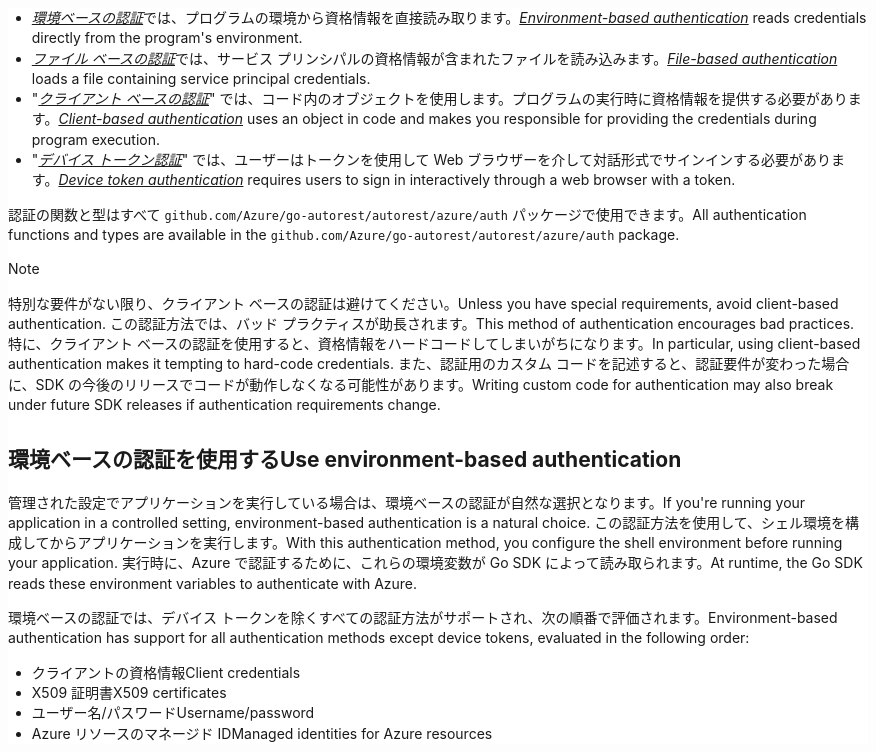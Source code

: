 * <span data-ttu-id="1a2b1-138">[_環境ベースの認証_](#use-environment-based-authentication)では、プログラムの環境から資格情報を直接読み取ります。</span><span class="sxs-lookup"><span data-stu-id="1a2b1-138">[_Environment-based authentication_](#use-environment-based-authentication) reads credentials directly from the program's environment.</span></span>
* <span data-ttu-id="1a2b1-139">[_ファイル ベースの認証_](#use-file-based-authentication)では、サービス プリンシパルの資格情報が含まれたファイルを読み込みます。</span><span class="sxs-lookup"><span data-stu-id="1a2b1-139">[_File-based authentication_](#use-file-based-authentication) loads a file containing service principal credentials.</span></span>
* <span data-ttu-id="1a2b1-140">"[_クライアント ベースの認証_](#use-an-authentication-client)" では、コード内のオブジェクトを使用します。プログラムの実行時に資格情報を提供する必要があります。</span><span class="sxs-lookup"><span data-stu-id="1a2b1-140">[_Client-based authentication_](#use-an-authentication-client) uses an object in code and makes you responsible for providing the credentials during program execution.</span></span>
* <span data-ttu-id="1a2b1-141">"[_デバイス トークン認証_](#use-device-token-authentication)" では、ユーザーはトークンを使用して Web ブラウザーを介して対話形式でサインインする必要があります。</span><span class="sxs-lookup"><span data-stu-id="1a2b1-141">[_Device token authentication_](#use-device-token-authentication) requires users to sign in interactively through a web browser with a token.</span></span>

<span data-ttu-id="1a2b1-142">認証の関数と型はすべて `github.com/Azure/go-autorest/autorest/azure/auth` パッケージで使用できます。</span><span class="sxs-lookup"><span data-stu-id="1a2b1-142">All authentication functions and types are available in the `github.com/Azure/go-autorest/autorest/azure/auth` package.</span></span>

> [!NOTE]
> <span data-ttu-id="1a2b1-143">特別な要件がない限り、クライアント ベースの認証は避けてください。</span><span class="sxs-lookup"><span data-stu-id="1a2b1-143">Unless you have special requirements, avoid client-based authentication.</span></span> <span data-ttu-id="1a2b1-144">この認証方法では、バッド プラクティスが助長されます。</span><span class="sxs-lookup"><span data-stu-id="1a2b1-144">This method of authentication encourages bad practices.</span></span> <span data-ttu-id="1a2b1-145">特に、クライアント ベースの認証を使用すると、資格情報をハードコードしてしまいがちになります。</span><span class="sxs-lookup"><span data-stu-id="1a2b1-145">In particular, using client-based authentication makes it tempting to hard-code credentials.</span></span> <span data-ttu-id="1a2b1-146">また、認証用のカスタム コードを記述すると、認証要件が変わった場合に、SDK の今後のリリースでコードが動作しなくなる可能性があります。</span><span class="sxs-lookup"><span data-stu-id="1a2b1-146">Writing custom code for authentication may also break under future SDK releases if authentication requirements change.</span></span>

## <a name="use-environment-based-authentication"></a><span data-ttu-id="1a2b1-147">環境ベースの認証を使用する</span><span class="sxs-lookup"><span data-stu-id="1a2b1-147">Use environment-based authentication</span></span>

<span data-ttu-id="1a2b1-148">管理された設定でアプリケーションを実行している場合は、環境ベースの認証が自然な選択となります。</span><span class="sxs-lookup"><span data-stu-id="1a2b1-148">If you're running your application in a controlled setting, environment-based authentication is a natural choice.</span></span> <span data-ttu-id="1a2b1-149">この認証方法を使用して、シェル環境を構成してからアプリケーションを実行します。</span><span class="sxs-lookup"><span data-stu-id="1a2b1-149">With this authentication method, you configure the shell environment before running your application.</span></span> <span data-ttu-id="1a2b1-150">実行時に、Azure で認証するために、これらの環境変数が Go SDK によって読み取られます。</span><span class="sxs-lookup"><span data-stu-id="1a2b1-150">At runtime, the Go SDK reads these environment variables to authenticate with Azure.</span></span>

<span data-ttu-id="1a2b1-151">環境ベースの認証では、デバイス トークンを除くすべての認証方法がサポートされ、次の順番で評価されます。</span><span class="sxs-lookup"><span data-stu-id="1a2b1-151">Environment-based authentication has support for all authentication methods except device tokens, evaluated in the following order:</span></span>

* <span data-ttu-id="1a2b1-152">クライアントの資格情報</span><span class="sxs-lookup"><span data-stu-id="1a2b1-152">Client credentials</span></span>
* <span data-ttu-id="1a2b1-153">X509 証明書</span><span class="sxs-lookup"><span data-stu-id="1a2b1-153">X509 certificates</span></span>
* <span data-ttu-id="1a2b1-154">ユーザー名/パスワード</span><span class="sxs-lookup"><span data-stu-id="1a2b1-154">Username/password</span></span>
* <span data-ttu-id="1a2b1-155">Azure リソースのマネージド ID</span><span class="sxs-lookup"><span data-stu-id="1a2b1-155">Managed identities for Azure resources</span></span>


[Azure Active Directory の証明書ベースの認証の概要]: /azure/active-directory/active-directory-certificate-based-authentication-get-started
[Get started with certificate-based authentication in Azure Active Directory]: /azure/active-directory/active-directory-certificate-based-authentication-get-started
[Azure CLI でのサービス プリンシパルの作成]: /cli/azure/create-an-azure-service-principal-azure-cli
[Create a service principal with Azure CLI]: /cli/azure/create-an-azure-service-principal-azure-cli
[Azure リソースのマネージド ID]: /azure/active-directory/managed-identities-azure-resources/overview
[Managed identities for Azure resources]: /azure/active-directory/managed-identities-azure-resources/overview
[ClientCertificateConfig]: https://godoc.org/github.com/Azure/go-autorest/autorest/azure/auth#ClientCertificateConfig
[ClientCredentialsConfig]: https://godoc.org/github.com/Azure/go-autorest/autorest/azure/auth#ClientCredentialsConfig
[MSIConfig]: https://godoc.org/github.com/Azure/go-autorest/autorest/azure/auth#MSIConfig
[DeviceFlowConfig]: https://godoc.org/github.com/Azure/go-autorest/autorest/azure/auth#DeviceFlowConfig
[UsernamePasswordConfig]: https://godoc.org/github.com/Azure/go-autorest/autorest/azure/auth#UsernamePasswordConfig